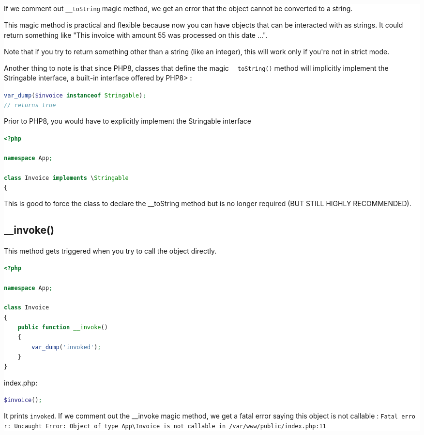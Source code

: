 If we comment out `__toString` magic method, we get an error that the object cannot be converted to a string.

This magic method is practical and flexible because now you can have objects that can be interacted with as strings.
It could return something like "This invoice with amount 55 was processed on this date ...".

Note that if you try to return something other than a string (like an integer), this will work only if you're not in strict mode.

Another thing to note is that since PHP8, classes that define the magic `__toString()` method will implicitly implement the 
Stringable interface, a built-in interface offered by PHP8> :
```php
var_dump($invoice instanceof Stringable);
// returns true
```
Prior to PHP8, you would have to explicitly implement the Stringable interface
```php
<?php

namespace App;

class Invoice implements \Stringable
{
```
This is good to force the class to declare the __toString method but is no longer required (BUT STILL HIGHLY RECOMMENDED).

## __invoke()

This method gets triggered when you try to call the object directly.

```php
<?php

namespace App;

class Invoice
{
    public function __invoke()
    {
        var_dump('invoked');
    }
}
```

index.php:
```php
$invoice();
```
It prints `invoked`. If we comment out the __invoke magic method, we get a fatal error saying this object is not callable :
`Fatal error: Uncaught Error: Object of type App\Invoice is not callable in /var/www/public/index.php:11`
